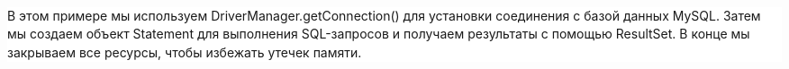 В этом примере мы используем DriverManager.getConnection() для установки соединения с базой данных MySQL. Затем мы создаем объект Statement для выполнения SQL-запросов и получаем результаты с помощью ResultSet. В конце мы закрываем все ресурсы, чтобы избежать утечек памяти.

